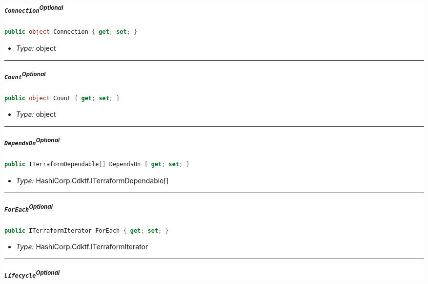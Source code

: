 
##### `Connection`<sup>Optional</sup> <a name="Connection" id="@cdktf/provider-kubernetes.dataKubernetesPersistentVolumeClaimV1.DataKubernetesPersistentVolumeClaimV1Config.property.connection"></a>

```csharp
public object Connection { get; set; }
```

- *Type:* object

---

##### `Count`<sup>Optional</sup> <a name="Count" id="@cdktf/provider-kubernetes.dataKubernetesPersistentVolumeClaimV1.DataKubernetesPersistentVolumeClaimV1Config.property.count"></a>

```csharp
public object Count { get; set; }
```

- *Type:* object

---

##### `DependsOn`<sup>Optional</sup> <a name="DependsOn" id="@cdktf/provider-kubernetes.dataKubernetesPersistentVolumeClaimV1.DataKubernetesPersistentVolumeClaimV1Config.property.dependsOn"></a>

```csharp
public ITerraformDependable[] DependsOn { get; set; }
```

- *Type:* HashiCorp.Cdktf.ITerraformDependable[]

---

##### `ForEach`<sup>Optional</sup> <a name="ForEach" id="@cdktf/provider-kubernetes.dataKubernetesPersistentVolumeClaimV1.DataKubernetesPersistentVolumeClaimV1Config.property.forEach"></a>

```csharp
public ITerraformIterator ForEach { get; set; }
```

- *Type:* HashiCorp.Cdktf.ITerraformIterator

---

##### `Lifecycle`<sup>Optional</sup> <a name="Lifecycle" id="@cdktf/provider-kubernetes.dataKubernetesPersistentVolumeClaimV1.DataKubernetesPersistentVolumeClaimV1Config.property.lifecycle"></a>

